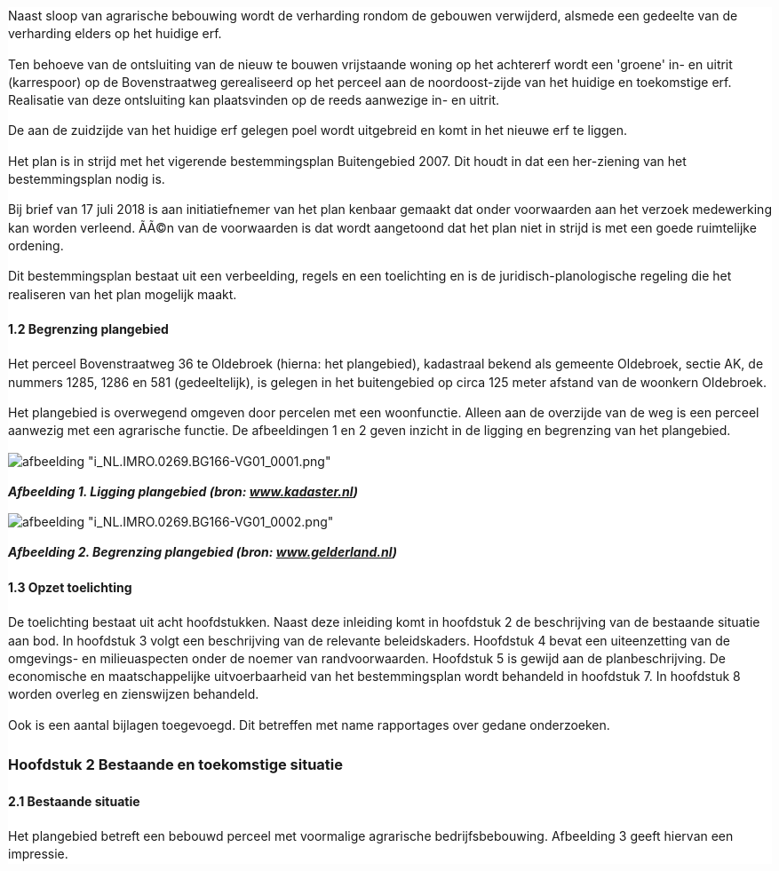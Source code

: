 Naast sloop van agrarische bebouwing wordt de verharding rondom de gebouwen verwijderd, alsmede een gedeelte van de verharding elders op het huidige erf.

Ten behoeve van de ontsluiting van de nieuw te bouwen vrijstaande woning op het achtererf wordt een 'groene' in\- en uitrit (karrespoor) op de Bovenstraatweg gerealiseerd op het perceel aan de noordoost\-zijde van het huidige en toekomstige erf. Realisatie van deze ontsluiting kan plaatsvinden op de reeds aanwezige in\- en uitrit.

De aan de zuidzijde van het huidige erf gelegen poel wordt uitgebreid en komt in het nieuwe erf te liggen.

Het plan is in strijd met het vigerende bestemmingsplan Buitengebied 2007\. Dit houdt in dat een her\-ziening van het bestemmingsplan nodig is.

Bij brief van 17 juli 2018 is aan initiatiefnemer van het plan kenbaar gemaakt dat onder voorwaarden aan het verzoek medewerking kan worden verleend. ÃÃ©n van de voorwaarden is dat wordt aangetoond dat het plan niet in strijd is met een goede ruimtelijke ordening.

Dit bestemmingsplan bestaat uit een verbeelding, regels en een toelichting en is de juridisch\-planologische regeling die het realiseren van het plan mogelijk maakt.

#### 1\.2 Begrenzing plangebied

Het perceel Bovenstraatweg 36 te Oldebroek (hierna: het plangebied), kadastraal bekend als gemeente Oldebroek, sectie AK, de nummers 1285, 1286 en 581 (gedeeltelijk), is gelegen in het buitengebied op circa 125 meter afstand van de woonkern Oldebroek.

Het plangebied is overwegend omgeven door percelen met een woonfunctie. Alleen aan de overzijde van de weg is een perceel aanwezig met een agrarische functie. De afbeeldingen 1 en 2 geven inzicht in de ligging en begrenzing van het plangebied.

![afbeelding "i_NL.IMRO.0269.BG166-VG01_0001.png"](i_NL.IMRO.0269.BG166-VG01_0001.png)

***Afbeelding 1\. Ligging plangebied (bron: www.kadaster.nl)***

![afbeelding "i_NL.IMRO.0269.BG166-VG01_0002.png"](i_NL.IMRO.0269.BG166-VG01_0002.png)

***Afbeelding 2\. Begrenzing plangebied (bron: www.gelderland.nl)***

#### 1\.3 Opzet toelichting

De toelichting bestaat uit acht hoofdstukken. Naast deze inleiding komt in hoofdstuk 2 de beschrijving van de bestaande situatie aan bod. In hoofdstuk 3 volgt een beschrijving van de relevante beleidskaders. Hoofdstuk 4 bevat een uiteenzetting van de omgevings\- en milieuaspecten onder de noemer van randvoorwaarden. Hoofdstuk 5 is gewijd aan de planbeschrijving. De economische en maatschappelijke uitvoerbaarheid van het bestemmingsplan wordt behandeld in hoofdstuk 7\. In hoofdstuk 8 worden overleg en zienswijzen behandeld.

Ook is een aantal bijlagen toegevoegd. Dit betreffen met name rapportages over gedane onderzoeken.

### Hoofdstuk 2 Bestaande en toekomstige situatie

#### 2\.1 Bestaande situatie

Het plangebied betreft een bebouwd perceel met voormalige agrarische bedrijfsbebouwing. Afbeelding 3 geeft hiervan een impressie.

